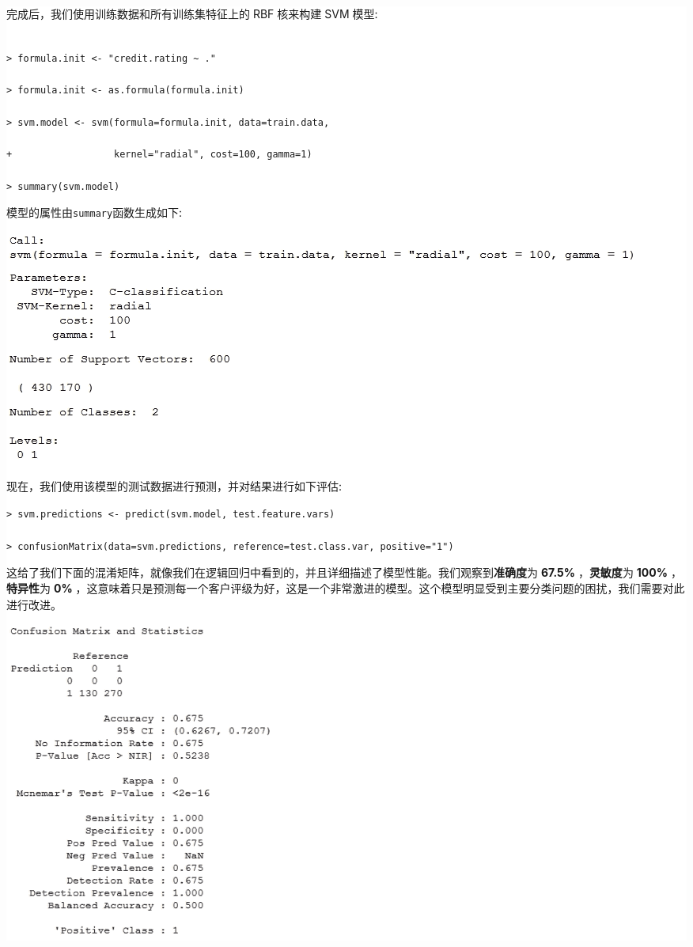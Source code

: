 完成后，我们使用训练数据和所有训练集特征上的 RBF 核来构建 SVM 模型:

```

> formula.init <- "credit.rating ~ ."

> formula.init <- as.formula(formula.init)

> svm.model <- svm(formula=formula.init, data=train.data, 

+                  kernel="radial", cost=100, gamma=1)

> summary(svm.model)

```

模型的属性由`summary`函数生成如下:

![Modeling using support vector machines](img/B03459_06_10.jpg)

现在，我们使用该模型的测试数据进行预测，并对结果进行如下评估:

```
> svm.predictions <- predict(svm.model, test.feature.vars)

> confusionMatrix(data=svm.predictions, reference=test.class.var, positive="1")
```

这给了我们下面的混淆矩阵，就像我们在逻辑回归中看到的，并且详细描述了模型性能。我们观察到**准确度**为 **67.5%** ，**灵敏度**为 **100%** ，**特异性**为 **0%** ，这意味着只是预测每一个客户评级为好，这是一个非常激进的模型。这个模型明显受到主要分类问题的困扰，我们需要对此进行改进。

![Modeling using support vector machines](img/B03459_06_11.jpg)